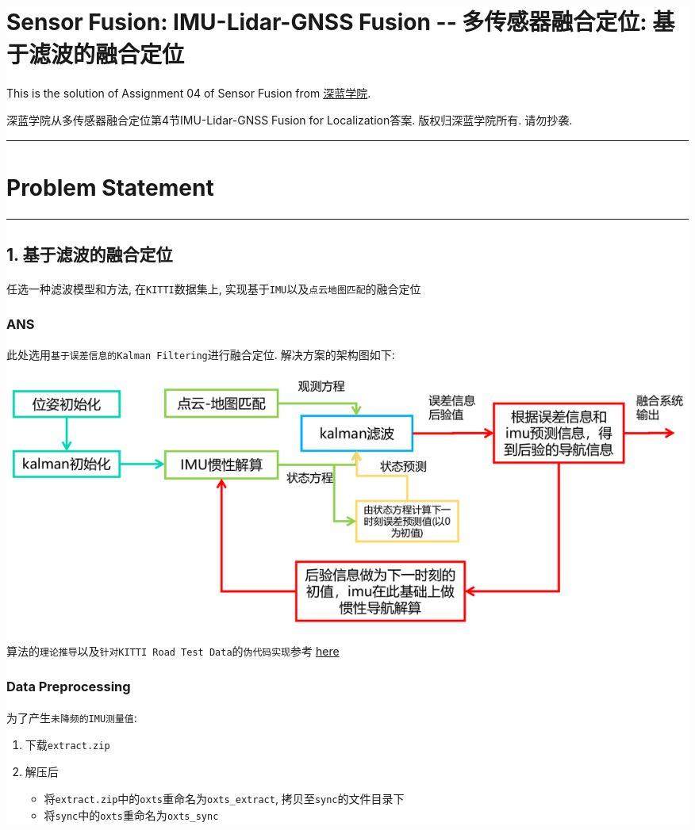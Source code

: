# Sensor Fusion: IMU-Lidar-GNSS Fusion -- 多传感器融合定位: 基于滤波的融合定位

This is the solution of Assignment 04 of Sensor Fusion from [深蓝学院](https://www.shenlanxueyuan.com/course/261).

深蓝学院从多传感器融合定位第4节IMU-Lidar-GNSS Fusion for Localization答案. 版权归深蓝学院所有. 请勿抄袭.

---

# Problem Statement

---

## 1. 基于滤波的融合定位

任选一种滤波模型和方法, 在`KITTI`数据集上, 实现基于`IMU`以及`点云地图匹配`的融合定位

### ANS

此处选用`基于误差信息的Kalman Filtering`进行融合定位. 解决方案的架构图如下:

<img src="doc/images/01-error-state-kalman-filtering--architect.png" alt="Error State Kalman Filter for Localization" width="100%" />

算法的`理论推导`以及`针对KITTI Road Test Data`的`伪代码实现`参考 [here](doc/derivations)

### Data Preprocessing

为了产生`未降频的IMU测量值`:

1. 下载`extract.zip`

2. 解压后
    * 将`extract.zip`中的`oxts`重命名为`oxts_extract`, 拷贝至`sync`的文件目录下
    * 将`sync`中的`oxts`重命名为`oxts_sync`
